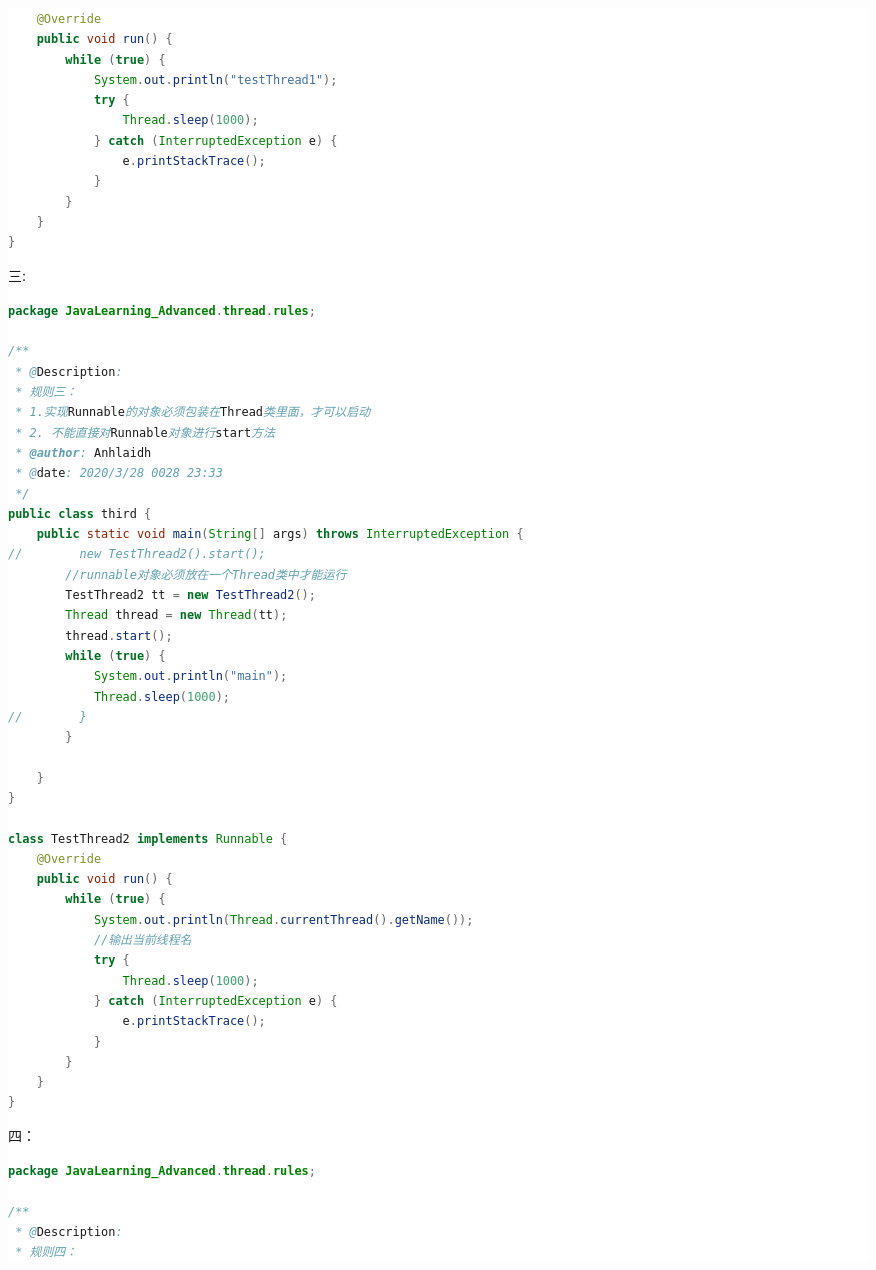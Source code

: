 ```java
    @Override
    public void run() {
        while (true) {
            System.out.println("testThread1");
            try {
                Thread.sleep(1000);
            } catch (InterruptedException e) {
                e.printStackTrace();
            }
        }
    }
}

```
三:
```java
package JavaLearning_Advanced.thread.rules;

/**
 * @Description:
 * 规则三：
 * 1.实现Runnable的对象必须包装在Thread类里面，才可以启动
 * 2. 不能直接对Runnable对象进行start方法
 * @author: Anhlaidh
 * @date: 2020/3/28 0028 23:33
 */
public class third {
    public static void main(String[] args) throws InterruptedException {
//        new TestThread2().start();
        //runnable对象必须放在一个Thread类中才能运行
        TestThread2 tt = new TestThread2();
        Thread thread = new Thread(tt);
        thread.start();
        while (true) {
            System.out.println("main");
            Thread.sleep(1000);
//        }
        }

    }
}

class TestThread2 implements Runnable {
    @Override
    public void run() {
        while (true) {
            System.out.println(Thread.currentThread().getName());
            //输出当前线程名
            try {
                Thread.sleep(1000);
            } catch (InterruptedException e) {
                e.printStackTrace();
            }
        }
    }
}
```
四：
```java
package JavaLearning_Advanced.thread.rules;

/**
 * @Description:
 * 规则四：
```